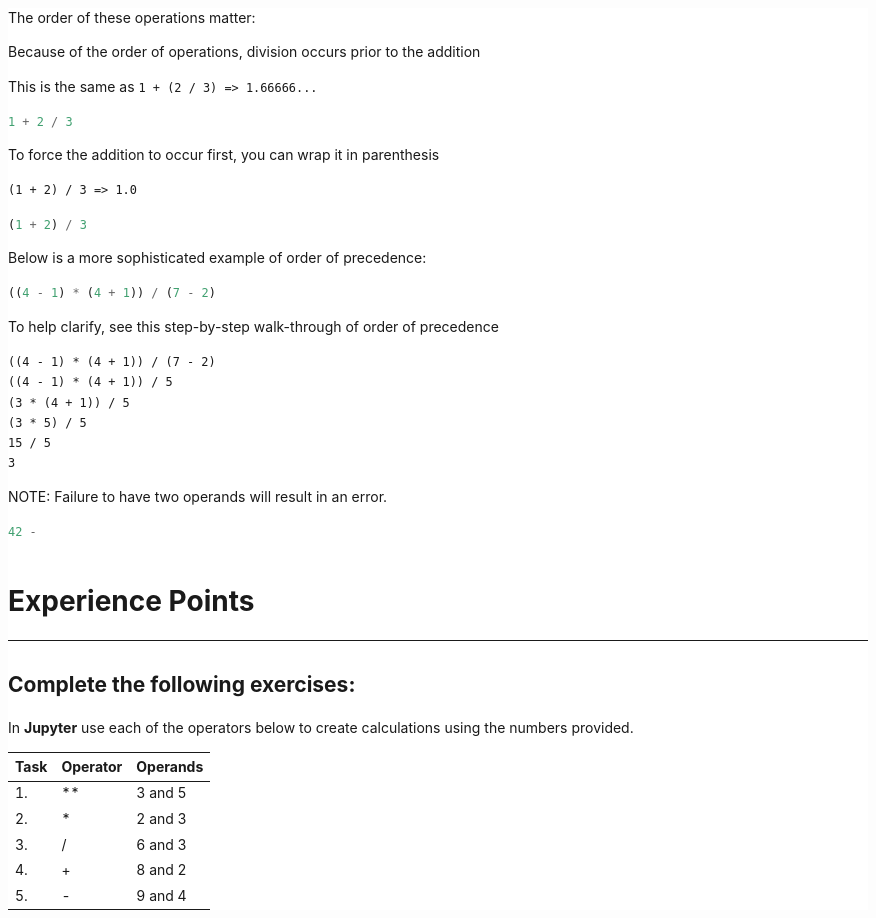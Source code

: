 The order of these operations matter:

Because of the order of operations, division occurs prior to the addition

This is the same as `1 + (2 / 3) => 1.66666...`


```python slideshow={"slide_type": "fragment"}
1 + 2 / 3
```


To force the addition to occur first, you can wrap it in parenthesis

`(1 + 2) / 3 => 1.0`


```python slideshow={"slide_type": "fragment"}
(1 + 2) / 3
```


Below is a more sophisticated example of order of precedence:


```python slideshow={"slide_type": "slide"}
((4 - 1) * (4 + 1)) / (7 - 2)  
```


To help clarify, see this step-by-step walk-through of order of precedence

```
((4 - 1) * (4 + 1)) / (7 - 2)
((4 - 1) * (4 + 1)) / 5
(3 * (4 + 1)) / 5
(3 * 5) / 5
15 / 5
3
```



NOTE: Failure to have two operands will result in an error.


```python slideshow={"slide_type": "slide"}
42 -
```

# Experience Points
---


## Complete the following exercises:

In **Jupyter** use each of the operators below to create calculations using the numbers provided. 


|Task|Operator| Operands |
|---|---|---|
|1.| \** | 3 and 5 |
|2.|\* | 2 and 3  | 
|3.| / |  6 and 3 |
|4.| \+ | 8 and 2 | 
|5.| \- | 9 and 4 |
